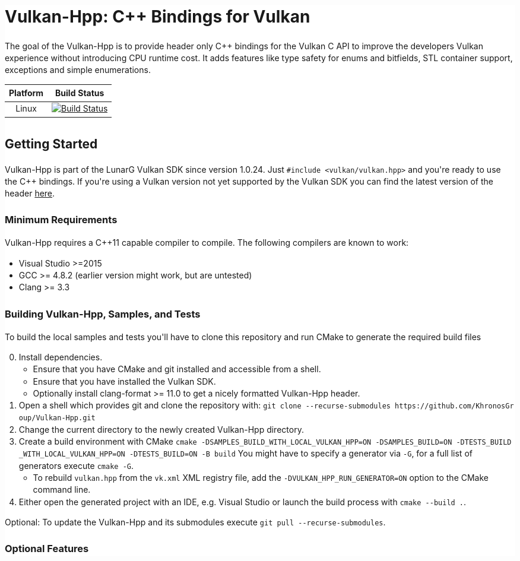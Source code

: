 
# Vulkan-Hpp: C++ Bindings for Vulkan

The goal of the Vulkan-Hpp is to provide header only C++ bindings for the Vulkan C API to improve the developers Vulkan experience without introducing CPU runtime cost. It adds features like type safety for enums and bitfields, STL container support, exceptions and simple enumerations.

| Platform | Build Status |
|:--------:|:------------:|
| Linux    | [![Build Status](https://travis-ci.org/KhronosGroup/Vulkan-Hpp.svg?branch=master)](https://travis-ci.org/KhronosGroup/Vulkan-Hpp) |

## Getting Started

Vulkan-Hpp is part of the LunarG Vulkan SDK since version 1.0.24. Just `#include <vulkan/vulkan.hpp>` and you're ready to use the C++ bindings. If you're using a Vulkan version not yet supported by the Vulkan SDK you can find the latest version of the header [here](https://github.com/KhronosGroup/Vulkan-Hpp/blob/master/vulkan/vulkan.hpp).

### Minimum Requirements

Vulkan-Hpp requires a C++11 capable compiler to compile. The following compilers are known to work:
* Visual Studio >=2015
* GCC >= 4.8.2 (earlier version might work, but are untested)
* Clang >= 3.3

### Building Vulkan-Hpp, Samples, and Tests

To build the local samples and tests you'll have to clone this repository and run CMake to generate the required build files

0. Install dependencies.
   * Ensure that you have CMake and git installed and accessible from a shell.
   * Ensure that you have installed the Vulkan SDK.
   * Optionally install clang-format >= 11.0 to get a nicely formatted Vulkan-Hpp header.
1. Open a shell which provides git and clone the repository with:
    ```git clone --recurse-submodules https://github.com/KhronosGroup/Vulkan-Hpp.git```
2. Change the current directory to the newly created Vulkan-Hpp directory.
3. Create a build environment with CMake
    ```cmake -DSAMPLES_BUILD_WITH_LOCAL_VULKAN_HPP=ON -DSAMPLES_BUILD=ON -DTESTS_BUILD_WITH_LOCAL_VULKAN_HPP=ON -DTESTS_BUILD=ON -B build```
    You might have to specify a generator via `-G`, for a full list of generators execute ```cmake -G```.
    *  To rebuild `vulkan.hpp` from the `vk.xml`  XML registry file, add the
       `-DVULKAN_HPP_RUN_GENERATOR=ON` option to the CMake command line.
4. Either open the generated project with an IDE, e.g. Visual Studio or launch the build process with ```cmake --build .```.

Optional: To update the Vulkan-Hpp and its submodules execute ```git pull --recurse-submodules```.

### Optional Features
